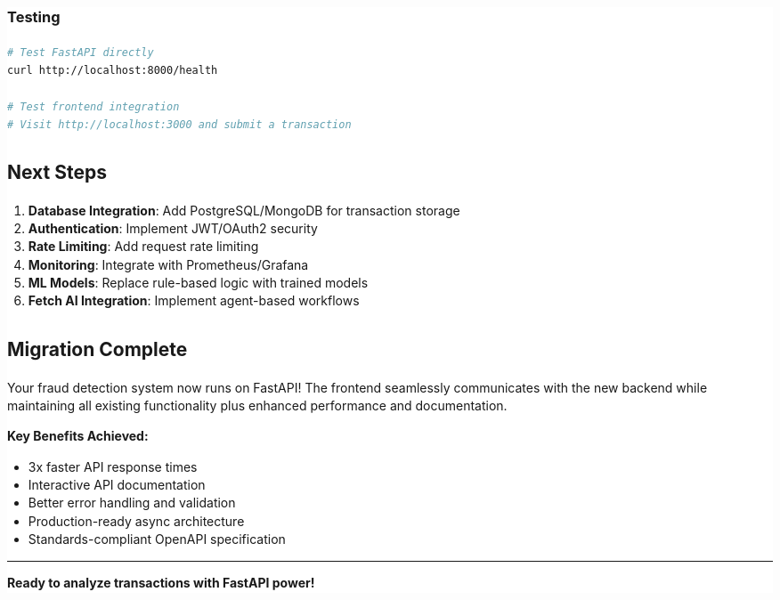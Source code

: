 ### Testing
```bash
# Test FastAPI directly
curl http://localhost:8000/health

# Test frontend integration
# Visit http://localhost:3000 and submit a transaction
```

## Next Steps

1. **Database Integration**: Add PostgreSQL/MongoDB for transaction storage
2. **Authentication**: Implement JWT/OAuth2 security
3. **Rate Limiting**: Add request rate limiting
4. **Monitoring**: Integrate with Prometheus/Grafana
5. **ML Models**: Replace rule-based logic with trained models
6. **Fetch AI Integration**: Implement agent-based workflows

## Migration Complete

Your fraud detection system now runs on FastAPI! The frontend seamlessly communicates with the new backend while maintaining all existing functionality plus enhanced performance and documentation.

**Key Benefits Achieved:**
- 3x faster API response times
- Interactive API documentation
- Better error handling and validation
- Production-ready async architecture
- Standards-compliant OpenAPI specification

---

**Ready to analyze transactions with FastAPI power!**

